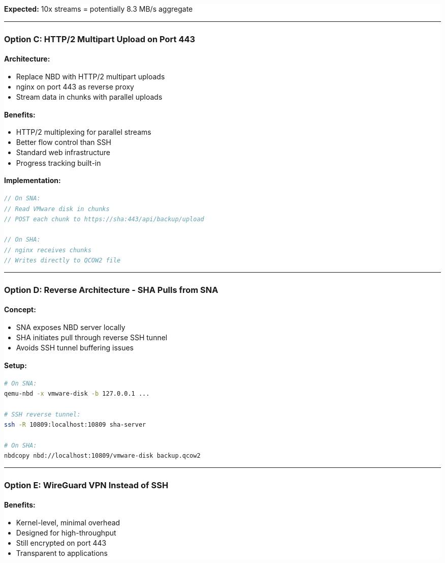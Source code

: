 **Expected:** 10x streams = potentially 8.3 MB/s aggregate

---

### **Option C: HTTP/2 Multipart Upload on Port 443**
**Architecture:**
- Replace NBD with HTTP/2 multipart uploads
- nginx on port 443 as reverse proxy
- Stream data in chunks with parallel uploads

**Benefits:**
- HTTP/2 multiplexing for parallel streams
- Better flow control than SSH
- Standard web infrastructure
- Progress tracking built-in

**Implementation:**
```go
// On SNA:
// Read VMware disk in chunks
// POST each chunk to https://sha:443/api/backup/upload

// On SHA:
// nginx receives chunks
// Writes directly to QCOW2 file
```

---

### **Option D: Reverse Architecture - SHA Pulls from SNA**
**Concept:**
- SNA exposes NBD server locally
- SHA initiates pull through reverse SSH tunnel
- Avoids SSH tunnel buffering issues

**Setup:**
```bash
# On SNA:
qemu-nbd -x vmware-disk -b 127.0.0.1 ...

# SSH reverse tunnel:
ssh -R 10809:localhost:10809 sha-server

# On SHA:
nbdcopy nbd://localhost:10809/vmware-disk backup.qcow2
```

---

### **Option E: WireGuard VPN Instead of SSH**
**Benefits:**
- Kernel-level, minimal overhead
- Designed for high-throughput
- Still encrypted on port 443
- Transparent to applications
